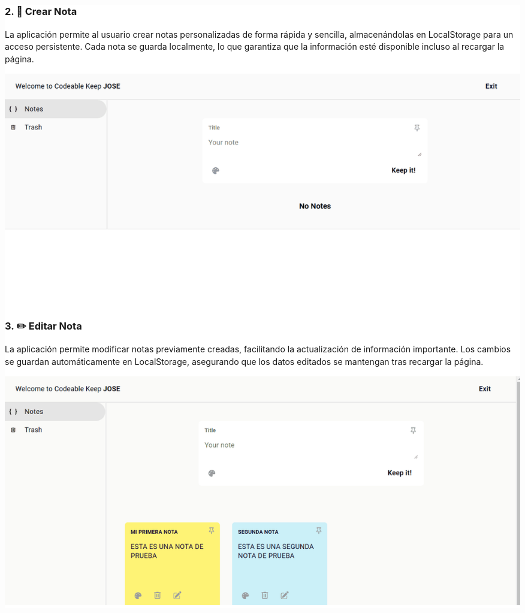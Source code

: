 ### 2. 📝 Crear Nota
La aplicación permite al usuario crear notas personalizadas de forma rápida y sencilla, almacenándolas en LocalStorage para un acceso persistente. Cada nota se guarda localmente, lo que garantiza que la información esté disponible incluso al recargar la página.

<img  src="./public/creanota1.gif" alt="video del contador" width="950"/>

### 3. ✏️  Editar Nota

La aplicación permite modificar notas previamente creadas, facilitando la actualización de información importante. Los cambios se guardan automáticamente en LocalStorage, asegurando que los datos editados se mantengan tras recargar la página.

<img  src="./public/editarnota1.gif" alt="video del contador" width="950"/>
